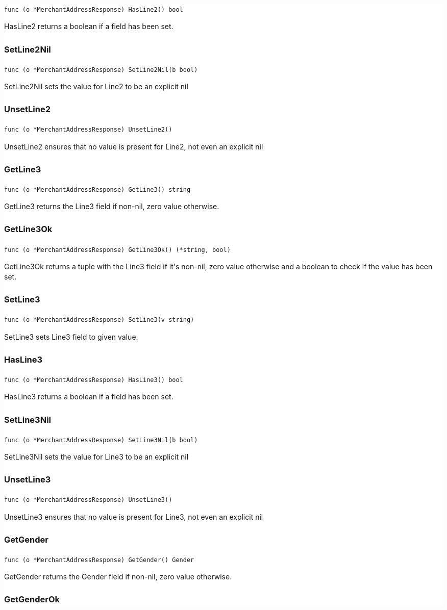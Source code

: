 `func (o *MerchantAddressResponse) HasLine2() bool`

HasLine2 returns a boolean if a field has been set.

### SetLine2Nil

`func (o *MerchantAddressResponse) SetLine2Nil(b bool)`

 SetLine2Nil sets the value for Line2 to be an explicit nil

### UnsetLine2
`func (o *MerchantAddressResponse) UnsetLine2()`

UnsetLine2 ensures that no value is present for Line2, not even an explicit nil
### GetLine3

`func (o *MerchantAddressResponse) GetLine3() string`

GetLine3 returns the Line3 field if non-nil, zero value otherwise.

### GetLine3Ok

`func (o *MerchantAddressResponse) GetLine3Ok() (*string, bool)`

GetLine3Ok returns a tuple with the Line3 field if it's non-nil, zero value otherwise
and a boolean to check if the value has been set.

### SetLine3

`func (o *MerchantAddressResponse) SetLine3(v string)`

SetLine3 sets Line3 field to given value.

### HasLine3

`func (o *MerchantAddressResponse) HasLine3() bool`

HasLine3 returns a boolean if a field has been set.

### SetLine3Nil

`func (o *MerchantAddressResponse) SetLine3Nil(b bool)`

 SetLine3Nil sets the value for Line3 to be an explicit nil

### UnsetLine3
`func (o *MerchantAddressResponse) UnsetLine3()`

UnsetLine3 ensures that no value is present for Line3, not even an explicit nil
### GetGender

`func (o *MerchantAddressResponse) GetGender() Gender`

GetGender returns the Gender field if non-nil, zero value otherwise.

### GetGenderOk
